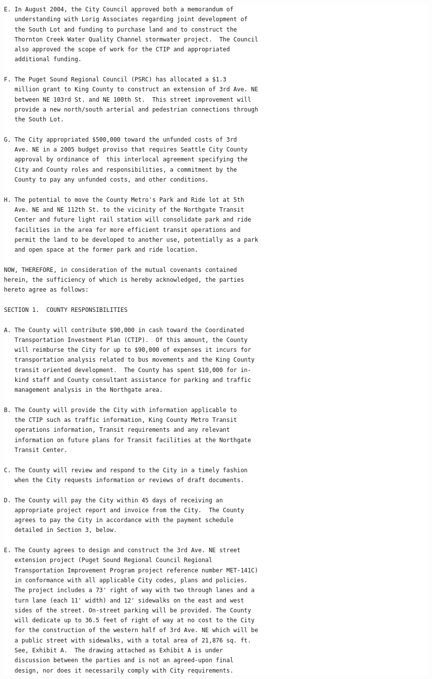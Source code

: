     E. In August 2004, the City Council approved both a memorandum of  
       understanding with Lorig Associates regarding joint development of  
       the South Lot and funding to purchase land and to construct the  
       Thornton Creek Water Quality Channel stormwater project.  The Council  
       also approved the scope of work for the CTIP and appropriated  
       additional funding.  
  
    F. The Puget Sound Regional Council (PSRC) has allocated a $1.3  
       million grant to King County to construct an extension of 3rd Ave. NE  
       between NE 103rd St. and NE 100th St.  This street improvement will  
       provide a new north/south arterial and pedestrian connections through  
       the South Lot.  
  
    G. The City appropriated $500,000 toward the unfunded costs of 3rd  
       Ave. NE in a 2005 budget proviso that requires Seattle City County  
       approval by ordinance of  this interlocal agreement specifying the  
       City and County roles and responsibilities, a commitment by the  
       County to pay any unfunded costs, and other conditions.  
  
    H. The potential to move the County Metro's Park and Ride lot at 5th  
       Ave. NE and NE 112th St. to the vicinity of the Northgate Transit  
       Center and future light rail station will consolidate park and ride  
       facilities in the area for more efficient transit operations and  
       permit the land to be developed to another use, potentially as a park  
       and open space at the former park and ride location.  
  
    NOW, THEREFORE, in consideration of the mutual covenants contained  
    herein, the sufficiency of which is hereby acknowledged, the parties  
    hereto agree as follows:  
  
    SECTION 1.  COUNTY RESPONSIBILITIES  
  
    A. The County will contribute $90,000 in cash toward the Coordinated  
       Transportation Investment Plan (CTIP).  Of this amount, the County  
       will reimburse the City for up to $90,000 of expenses it incurs for  
       transportation analysis related to bus movements and the King County  
       transit oriented development.  The County has spent $10,000 for in-  
       kind staff and County consultant assistance for parking and traffic  
       management analysis in the Northgate area.  
  
    B. The County will provide the City with information applicable to  
       the CTIP such as traffic information, King County Metro Transit  
       operations information, Transit requirements and any relevant  
       information on future plans for Transit facilities at the Northgate  
       Transit Center.  
  
    C. The County will review and respond to the City in a timely fashion  
       when the City requests information or reviews of draft documents.  
  
    D. The County will pay the City within 45 days of receiving an  
       appropriate project report and invoice from the City.  The County  
       agrees to pay the City in accordance with the payment schedule  
       detailed in Section 3, below.  
  
    E. The County agrees to design and construct the 3rd Ave. NE street  
       extension project (Puget Sound Regional Council Regional  
       Transportation Improvement Program project reference number MET-141C)  
       in conformance with all applicable City codes, plans and policies.  
       The project includes a 73' right of way with two through lanes and a  
       turn lane (each 11' width) and 12' sidewalks on the east and west  
       sides of the street. On-street parking will be provided. The County  
       will dedicate up to 36.5 feet of right of way at no cost to the City  
       for the construction of the western half of 3rd Ave. NE which will be  
       a public street with sidewalks, with a total area of 21,876 sq. ft.  
       See, Exhibit A.  The drawing attached as Exhibit A is under  
       discussion between the parties and is not an agreed-upon final  
       design, nor does it necessarily comply with City requirements.  
  